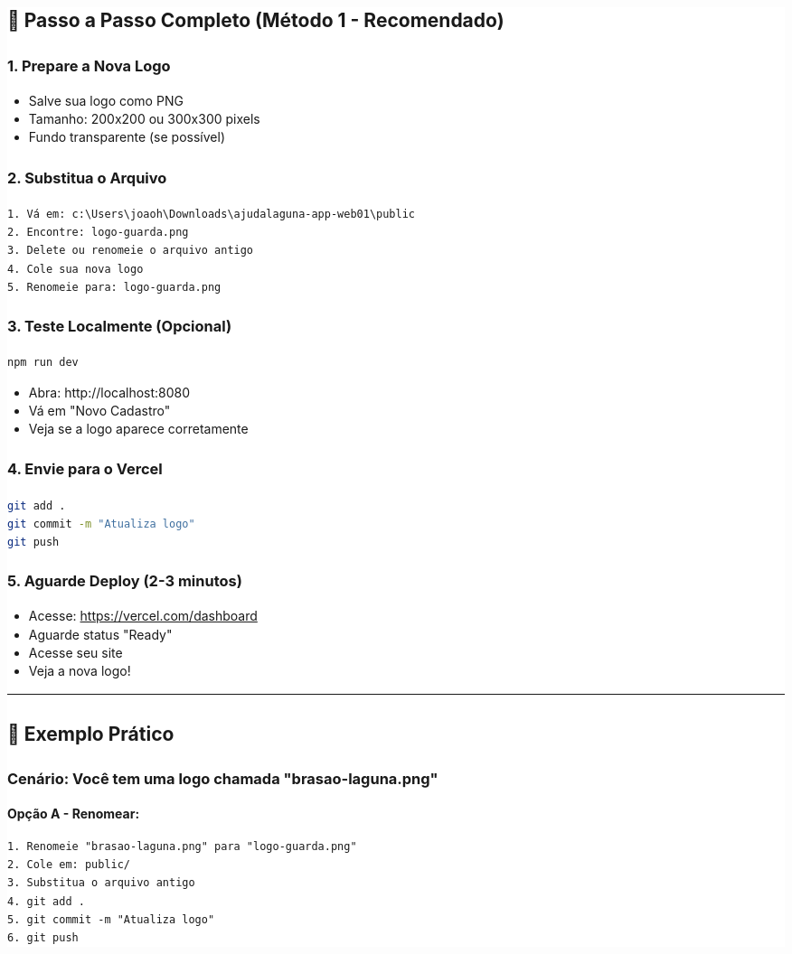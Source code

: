 
## 📝 Passo a Passo Completo (Método 1 - Recomendado)

### **1. Prepare a Nova Logo**
- Salve sua logo como PNG
- Tamanho: 200x200 ou 300x300 pixels
- Fundo transparente (se possível)

### **2. Substitua o Arquivo**
```
1. Vá em: c:\Users\joaoh\Downloads\ajudalaguna-app-web01\public
2. Encontre: logo-guarda.png
3. Delete ou renomeie o arquivo antigo
4. Cole sua nova logo
5. Renomeie para: logo-guarda.png
```

### **3. Teste Localmente (Opcional)**
```bash
npm run dev
```
- Abra: http://localhost:8080
- Vá em "Novo Cadastro"
- Veja se a logo aparece corretamente

### **4. Envie para o Vercel**
```bash
git add .
git commit -m "Atualiza logo"
git push
```

### **5. Aguarde Deploy (2-3 minutos)**
- Acesse: https://vercel.com/dashboard
- Aguarde status "Ready"
- Acesse seu site
- Veja a nova logo!

---

## 🎯 Exemplo Prático

### **Cenário: Você tem uma logo chamada "brasao-laguna.png"**

**Opção A - Renomear:**
```
1. Renomeie "brasao-laguna.png" para "logo-guarda.png"
2. Cole em: public/
3. Substitua o arquivo antigo
4. git add .
5. git commit -m "Atualiza logo"
6. git push
```
